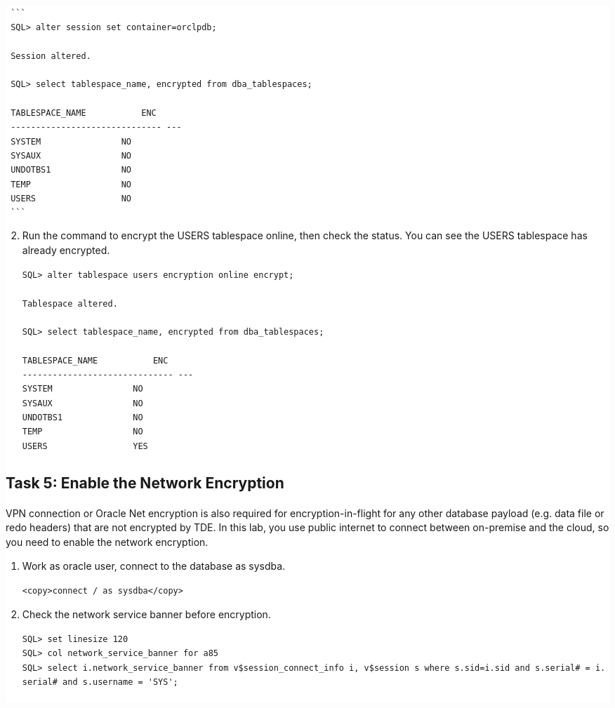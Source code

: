      ```
     SQL> alter session set container=orclpdb;
     
     Session altered.
     
     SQL> select tablespace_name, encrypted from dba_tablespaces;
     
     TABLESPACE_NAME 	       ENC
     ------------------------------ ---
     SYSTEM			       NO
     SYSAUX			       NO
     UNDOTBS1		       NO
     TEMP			       NO
     USERS			       NO
     ```

2. Run the command to encrypt the USERS tablespace online, then check the status. You can see the USERS tablespace has already encrypted.

     ```
     SQL> alter tablespace users encryption online encrypt;
     
     Tablespace altered.
     
     SQL> select tablespace_name, encrypted from dba_tablespaces;
     
     TABLESPACE_NAME 	       ENC
     ------------------------------ ---
     SYSTEM			       NO
     SYSAUX			       NO
     UNDOTBS1		       NO
     TEMP			       NO
     USERS			       YES
     ```



## Task 5: Enable the Network Encryption

VPN connection or Oracle Net encryption is also required for encryption-in-flight for any other database payload (e.g. data file or redo headers) that are not encrypted by TDE. In this lab, you use public internet to connect between on-premise and the cloud, so you need to enable the network encryption.

1. Work as oracle user, connect to the database as sysdba.

     ```
     <copy>connect / as sysdba</copy>
     ```

   

2. Check the network service banner before encryption.

     ```
     SQL> set linesize 120
     SQL> col network_service_banner for a85
     SQL> select i.network_service_banner from v$session_connect_info i, v$session s where s.sid=i.sid and s.serial# = i.serial# and s.username = 'SYS';
     